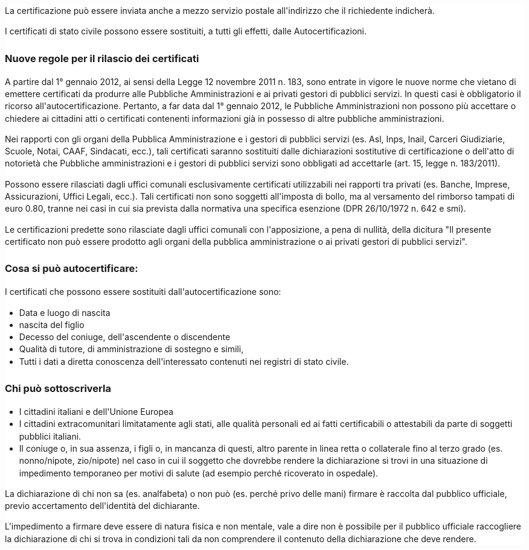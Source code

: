 La certificazione può essere inviata anche a mezzo servizio postale all'indirizzo che il richiedente indicherà.

I certificati di stato civile possono essere sostituiti, a tutti gli effetti, dalle Autocertificazioni.

### Nuove regole per il rilascio dei certificati
A partire dal 1° gennaio 2012, ai sensi della Legge 12 novembre 2011 n. 183, sono entrate in vigore le nuove norme che vietano di emettere certificati da produrre alle Pubbliche Amministrazioni e ai privati gestori di pubblici servizi. In questi casi è obbligatorio il ricorso all'autocertificazione. Pertanto, a far data dal 1° gennaio 2012, le Pubbliche Amministrazioni non possono più accettare o chiedere ai cittadini atti o certificati contenenti informazioni già in possesso di altre pubbliche amministrazioni.

Nei rapporti con gli organi della Pubblica Amministrazione e i gestori di pubblici servizi (es. Asl, Inps, Inail, Carceri Giudiziarie, Scuole, Notai, CAAF, Sindacati, ecc.), tali certificati saranno sostituiti dalle dichiarazioni sostitutive di certificazione o dell'atto di notorietà che Pubbliche amministrazioni e i gestori di pubblici servizi sono obbligati ad accettarle (art. 15, legge n. 183/2011).

Possono essere rilasciati dagli uffici comunali esclusivamente certificati utilizzabili nei rapporti tra privati (es. Banche, Imprese, Assicurazioni, Uffici Legali, ecc.). Tali certificati non sono soggetti all'imposta di bollo, ma al versamento del rimborso tampati di euro 0.80, tranne nei casi in cui sia prevista dalla normativa una specifica esenzione (DPR 26/10/1972 n. 642 e smi).

Le certificazioni predette sono rilasciate dagli uffici comunali con l'apposizione, a pena di nullità, della dicitura "Il presente certificato non può essere prodotto agli organi della pubblica amministrazione o ai privati gestori di pubblici servizi".

### Cosa si può autocertificare:
I certificati che possono essere sostituiti dall'autocertificazione sono:
- Data e luogo di nascita
- nascita del figlio
- Decesso del coniuge, dell'ascendente o discendente
- Qualità di tutore, di amministrazione di sostegno e simili,
- Tutti i dati a diretta conoscenza dell'interessato contenuti nei registri di stato civile.

### Chi può sottoscriverla
- I cittadini italiani e dell'Unione Europea
- I cittadini extracomunitari limitatamente agli stati, alle qualità personali ed ai fatti certificabili o attestabili da parte di soggetti pubblici italiani.
- Il coniuge o, in sua assenza, i figli o, in mancanza di questi, altro parente in linea retta o collaterale fino al terzo grado (es. nonno/nipote, zio/nipote) nel caso in cui il soggetto che dovrebbe rendere la dichiarazione si trovi in una situazione di impedimento temporaneo per motivi di salute (ad esempio perché ricoverato in ospedale).

La dichiarazione di chi non sa (es. analfabeta) o non può (es. perché privo delle mani) firmare è raccolta dal pubblico ufficiale, previo accertamento dell'identità del dichiarante.

L'impedimento a firmare deve essere di natura fisica e non mentale, vale a dire non è possibile per il pubblico ufficiale raccogliere la dichiarazione di chi si trova in condizioni tali da non comprendere il contenuto della dichiarazione che deve rendere.
